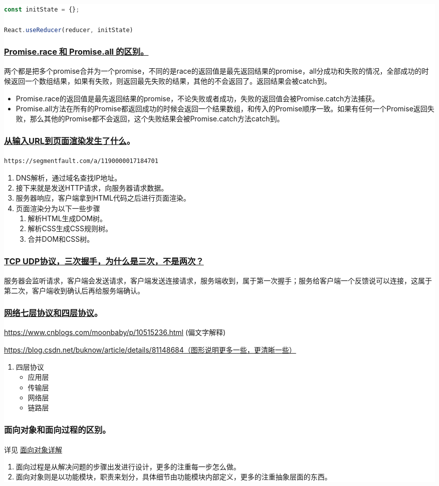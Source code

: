 ```jsx
const initState = {};

React.useReducer(reducer, initState)
```

### [Promise.race 和 Promise.all 的区别。](https://github.com/songning0605/blog/issues/34)

两个都是把多个promise合并为一个promise，不同的是race的返回值是最先返回结果的promise，all分成功和失败的情况，全部成功的时候返回一个数组结果，如果有失败，则返回最先失败的结果，其他的不会返回了。返回结果会被catch到。

- Promise.race的返回值是最先返回结果的promise，不论失败或者成功，失败的返回值会被Promise.catch方法捕获。
- Promise.all方法在所有的Promise都返回成功的时候会返回一个结果数组，和传入的Promise顺序一致。如果有任何一个Promise返回失败，那么其他的Promise都不会返回，这个失败结果会被Promise.catch方法catch到。

### [从输入URL到页面渲染发生了什么](https://segmentfault.com/a/1190000017184701)。

```
https://segmentfault.com/a/1190000017184701
```

1. DNS解析，通过域名查找IP地址。
2. 接下来就是发送HTTP请求，向服务器请求数据。
3. 服务器响应，客户端拿到HTML代码之后进行页面渲染。
4. 页面渲染分为以下一些步骤
   1. 解析HTML生成DOM树。
   2. 解析CSS生成CSS规则树。
   3. 合并DOM和CSS树。

### [TCP UDP协议，三次握手，为什么是三次，不是两次？](https://github.com/songning0605/blog/issues/36)

服务器会监听请求，客户端会发送请求，客户端发送连接请求，服务端收到，属于第一次握手；服务给客户端一个反馈说可以连接，这属于第二次，客户端收到确认后再给服务端确认。

### [网络七层协议和四层协议](https://www.cnblogs.com/aspirant/p/10813139.html)。

https://www.cnblogs.com/moonbaby/p/10515236.html (偏文字解释)

https://blog.csdn.net/buknow/article/details/81148684（图形说明更多一些，更清晰一些）

1. 四层协议
   - 应用层
   - 传输层
   - 网络层
   - 链路层

### 面向对象和面向过程的区别。

详见 [面向对象详解](https://blog.csdn.net/jerry11112/article/details/79027834)

1. 面向过程是从解决问题的步骤出发进行设计，更多的注重每一步怎么做。
2. 面向对象则是以功能模块，职责来划分，具体细节由功能模块内部定义，更多的注重抽象层面的东西。
